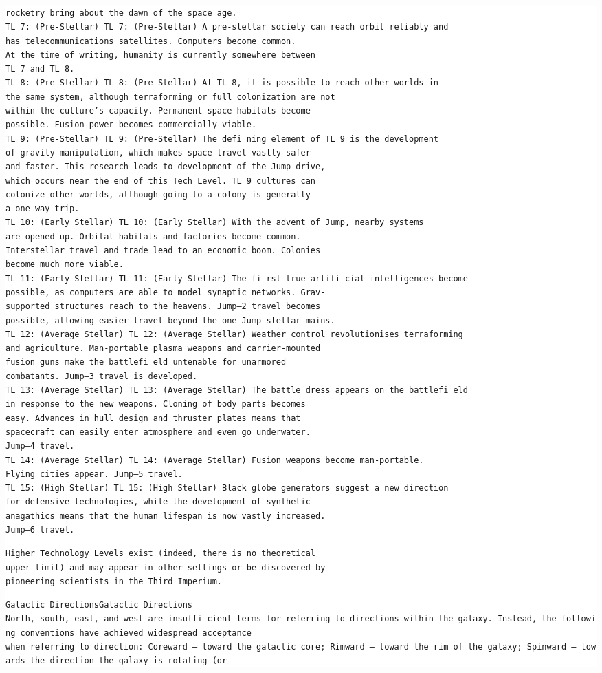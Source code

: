 ```
rocketry bring about the dawn of the space age.
TL 7: (Pre-Stellar) TL 7: (Pre-Stellar) A pre-stellar society can reach orbit reliably and
has telecommunications satellites. Computers become common.
At the time of writing, humanity is currently somewhere between
TL 7 and TL 8.
TL 8: (Pre-Stellar) TL 8: (Pre-Stellar) At TL 8, it is possible to reach other worlds in
the same system, although terraforming or full colonization are not
within the culture’s capacity. Permanent space habitats become
possible. Fusion power becomes commercially viable.
TL 9: (Pre-Stellar) TL 9: (Pre-Stellar) The defi ning element of TL 9 is the development
of gravity manipulation, which makes space travel vastly safer
and faster. This research leads to development of the Jump drive,
which occurs near the end of this Tech Level. TL 9 cultures can
colonize other worlds, although going to a colony is generally
a one-way trip.
TL 10: (Early Stellar) TL 10: (Early Stellar) With the advent of Jump, nearby systems
are opened up. Orbital habitats and factories become common.
Interstellar travel and trade lead to an economic boom. Colonies
become much more viable.
TL 11: (Early Stellar) TL 11: (Early Stellar) The fi rst true artifi cial intelligences become
possible, as computers are able to model synaptic networks. Grav-
supported structures reach to the heavens. Jump–2 travel becomes
possible, allowing easier travel beyond the one-Jump stellar mains.
TL 12: (Average Stellar) TL 12: (Average Stellar) Weather control revolutionises terraforming
and agriculture. Man-portable plasma weapons and carrier-mounted
fusion guns make the battlefi eld untenable for unarmored
combatants. Jump–3 travel is developed.
TL 13: (Average Stellar) TL 13: (Average Stellar) The battle dress appears on the battlefi eld
in response to the new weapons. Cloning of body parts becomes
easy. Advances in hull design and thruster plates means that
spacecraft can easily enter atmosphere and even go underwater.
Jump–4 travel.
TL 14: (Average Stellar) TL 14: (Average Stellar) Fusion weapons become man-portable.
Flying cities appear. Jump–5 travel.
TL 15: (High Stellar) TL 15: (High Stellar) Black globe generators suggest a new direction
for defensive technologies, while the development of synthetic
anagathics means that the human lifespan is now vastly increased.
Jump–6 travel.
```

```
Higher Technology Levels exist (indeed, there is no theoretical
upper limit) and may appear in other settings or be discovered by
pioneering scientists in the Third Imperium.
```

```
Galactic DirectionsGalactic Directions
North, south, east, and west are insuffi cient terms for referring to directions within the galaxy. Instead, the following conventions have achieved widespread acceptance
when referring to direction: Coreward – toward the galactic core; Rimward – toward the rim of the galaxy; Spinward – towards the direction the galaxy is rotating (or
```
